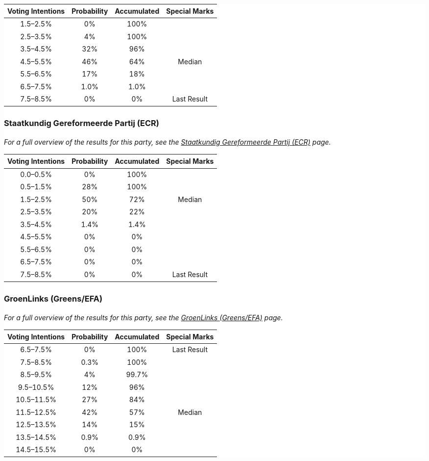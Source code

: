 | Voting Intentions | Probability | Accumulated | Special Marks |
|:-----------------:|:-----------:|:-----------:|:-------------:|
| 1.5–2.5% | 0% | 100% |  |
| 2.5–3.5% | 4% | 100% |  |
| 3.5–4.5% | 32% | 96% |  |
| 4.5–5.5% | 46% | 64% | Median |
| 5.5–6.5% | 17% | 18% |  |
| 6.5–7.5% | 1.0% | 1.0% |  |
| 7.5–8.5% | 0% | 0% | Last Result |

### Staatkundig Gereformeerde Partij (ECR)

*For a full overview of the results for this party, see the [Staatkundig Gereformeerde Partij (ECR)](party-staatkundiggereformeerdepartijecr.html) page.*

| Voting Intentions | Probability | Accumulated | Special Marks |
|:-----------------:|:-----------:|:-----------:|:-------------:|
| 0.0–0.5% | 0% | 100% |  |
| 0.5–1.5% | 28% | 100% |  |
| 1.5–2.5% | 50% | 72% | Median |
| 2.5–3.5% | 20% | 22% |  |
| 3.5–4.5% | 1.4% | 1.4% |  |
| 4.5–5.5% | 0% | 0% |  |
| 5.5–6.5% | 0% | 0% |  |
| 6.5–7.5% | 0% | 0% |  |
| 7.5–8.5% | 0% | 0% | Last Result |

### GroenLinks (Greens/EFA)

*For a full overview of the results for this party, see the [GroenLinks (Greens/EFA)](party-groenlinksgreensefa.html) page.*

| Voting Intentions | Probability | Accumulated | Special Marks |
|:-----------------:|:-----------:|:-----------:|:-------------:|
| 6.5–7.5% | 0% | 100% | Last Result |
| 7.5–8.5% | 0.3% | 100% |  |
| 8.5–9.5% | 4% | 99.7% |  |
| 9.5–10.5% | 12% | 96% |  |
| 10.5–11.5% | 27% | 84% |  |
| 11.5–12.5% | 42% | 57% | Median |
| 12.5–13.5% | 14% | 15% |  |
| 13.5–14.5% | 0.9% | 0.9% |  |
| 14.5–15.5% | 0% | 0% |  |
